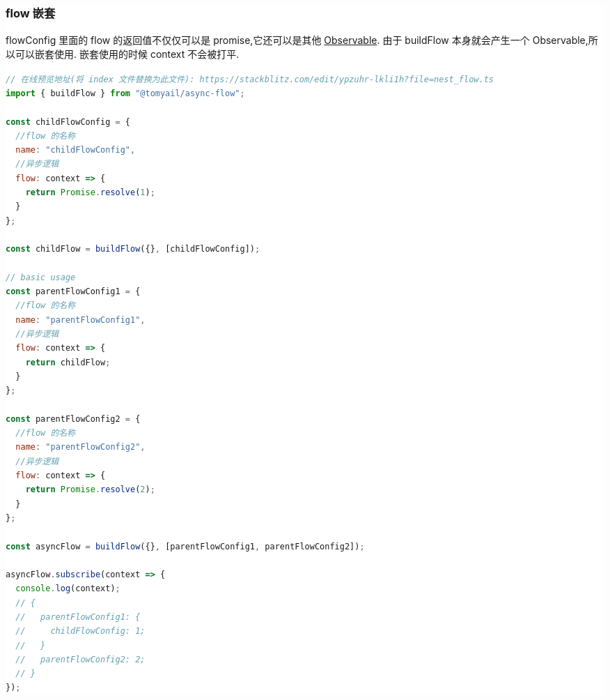 ### flow 嵌套


flowConfig 里面的 flow 的返回值不仅仅可以是 promise,它还可以是其他 [Observable](https://rxjs-dev.firebaseapp.com/guide/observable). 由于 buildFlow 本身就会产生一个 Observable,所以可以嵌套使用. 嵌套使用的时候 context 不会被打平.

```JavaScript
// 在线预览地址(将 index 文件替换为此文件): https://stackblitz.com/edit/ypzuhr-lkli1h?file=nest_flow.ts
import { buildFlow } from "@tomyail/async-flow";

const childFlowConfig = {
  //flow 的名称
  name: "childFlowConfig",
  //异步逻辑
  flow: context => {
    return Promise.resolve(1);
  }
};

const childFlow = buildFlow({}, [childFlowConfig]);

// basic usage
const parentFlowConfig1 = {
  //flow 的名称
  name: "parentFlowConfig1",
  //异步逻辑
  flow: context => {
    return childFlow;
  }
};

const parentFlowConfig2 = {
  //flow 的名称
  name: "parentFlowConfig2",
  //异步逻辑
  flow: context => {
    return Promise.resolve(2);
  }
};

const asyncFlow = buildFlow({}, [parentFlowConfig1, parentFlowConfig2]);

asyncFlow.subscribe(context => {
  console.log(context);
  // {
  //   parentFlowConfig1: {
  //     childFlowConfig: 1;
  //   }
  //   parentFlowConfig2: 2;
  // }
});
```

